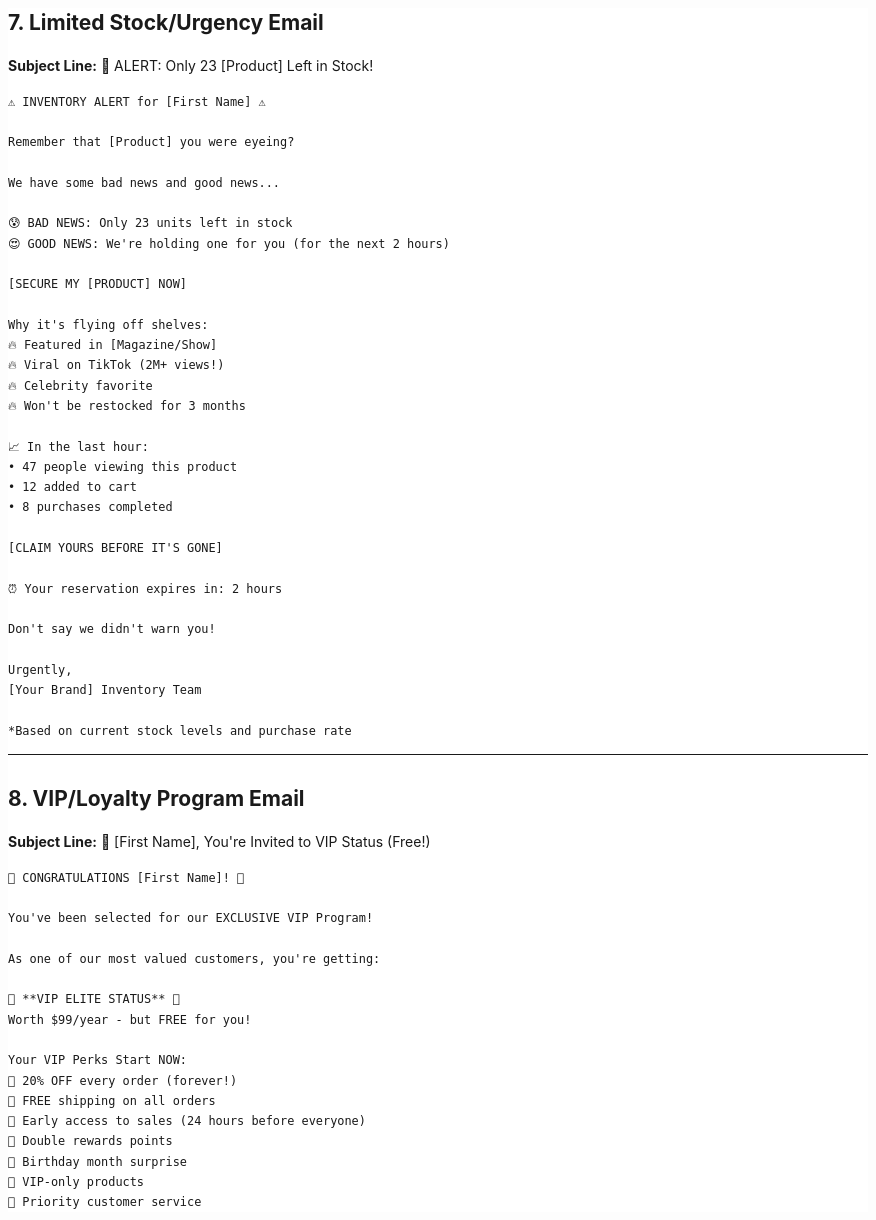 
## 7. Limited Stock/Urgency Email

**Subject Line:** 🔴 ALERT: Only 23 [Product] Left in Stock!

```
⚠️ INVENTORY ALERT for [First Name] ⚠️

Remember that [Product] you were eyeing?

We have some bad news and good news...

😰 BAD NEWS: Only 23 units left in stock
😍 GOOD NEWS: We're holding one for you (for the next 2 hours)

[SECURE MY [PRODUCT] NOW]

Why it's flying off shelves:
🔥 Featured in [Magazine/Show]
🔥 Viral on TikTok (2M+ views!)
🔥 Celebrity favorite
🔥 Won't be restocked for 3 months

📈 In the last hour:
• 47 people viewing this product
• 12 added to cart
• 8 purchases completed

[CLAIM YOURS BEFORE IT'S GONE]

⏰ Your reservation expires in: 2 hours

Don't say we didn't warn you! 

Urgently,
[Your Brand] Inventory Team

*Based on current stock levels and purchase rate
```

---

## 8. VIP/Loyalty Program Email

**Subject Line:** 👑 [First Name], You're Invited to VIP Status (Free!)

```
🎉 CONGRATULATIONS [First Name]! 🎉

You've been selected for our EXCLUSIVE VIP Program!

As one of our most valued customers, you're getting:

🌟 **VIP ELITE STATUS** 🌟
Worth $99/year - but FREE for you!

Your VIP Perks Start NOW:
👑 20% OFF every order (forever!)
👑 FREE shipping on all orders
👑 Early access to sales (24 hours before everyone)
👑 Double rewards points
👑 Birthday month surprise
👑 VIP-only products
👑 Priority customer service

```